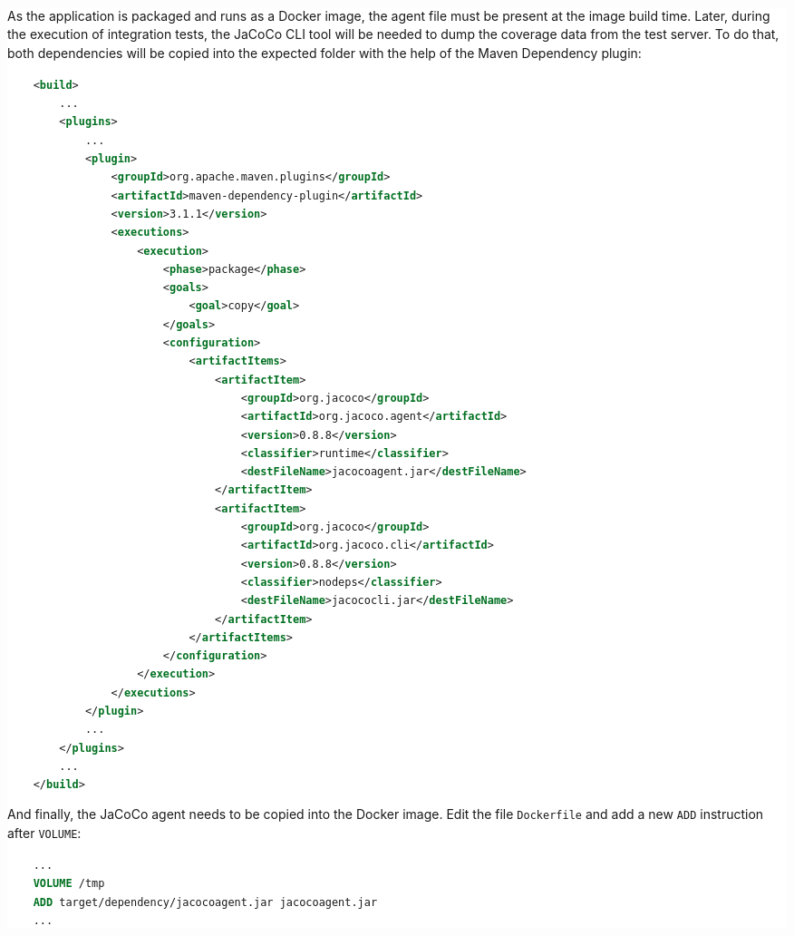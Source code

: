 As the application is packaged and runs as a Docker image, the agent file must be present at the image build time. Later, during the execution of integration tests, the JaCoCo CLI tool will be needed to dump the coverage data from the test server. To do that, both dependencies will be copied into the expected folder with the help of the Maven Dependency plugin:

```xml
    <build>
        ...
        <plugins>
            ...
            <plugin>
                <groupId>org.apache.maven.plugins</groupId>
                <artifactId>maven-dependency-plugin</artifactId>
                <version>3.1.1</version>
                <executions>
                    <execution>
                        <phase>package</phase>
                        <goals>
                            <goal>copy</goal>
                        </goals>
                        <configuration>
                            <artifactItems>
                                <artifactItem>
                                    <groupId>org.jacoco</groupId>
                                    <artifactId>org.jacoco.agent</artifactId>
                                    <version>0.8.8</version>
                                    <classifier>runtime</classifier>
                                    <destFileName>jacocoagent.jar</destFileName>
                                </artifactItem>
                                <artifactItem>
                                    <groupId>org.jacoco</groupId>
                                    <artifactId>org.jacoco.cli</artifactId>
                                    <version>0.8.8</version>
                                    <classifier>nodeps</classifier>
                                    <destFileName>jacococli.jar</destFileName>
                                </artifactItem>
                            </artifactItems>
                        </configuration>
                    </execution>
                </executions>
            </plugin>
            ...
        </plugins>
        ...
    </build>
```

And finally, the JaCoCo agent needs to be copied into the Docker image. Edit the file `Dockerfile` and add a new `ADD` instruction after `VOLUME`:

```dockerfile
    ...
    VOLUME /tmp
    ADD target/dependency/jacocoagent.jar jacocoagent.jar
    ...
```
